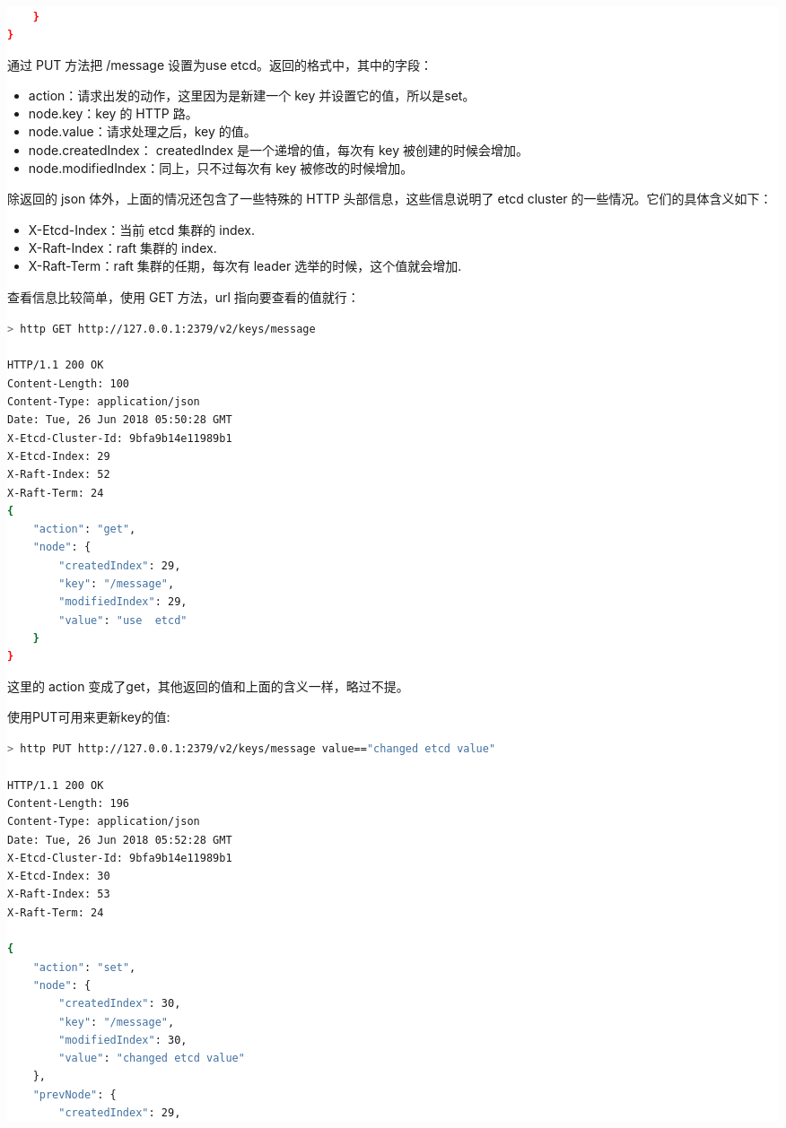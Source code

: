 ```bash
    }
}

```
通过 PUT 方法把 /message 设置为use etcd。返回的格式中，其中的字段：

* action：请求出发的动作，这里因为是新建一个 key 并设置它的值，所以是set。
* node.key：key 的 HTTP 路。
* node.value：请求处理之后，key 的值。
* node.createdIndex： createdIndex 是一个递增的值，每次有 key 被创建的时候会增加。
* node.modifiedIndex：同上，只不过每次有 key 被修改的时候增加。

除返回的 json 体外，上面的情况还包含了一些特殊的 HTTP 头部信息，这些信息说明了 etcd cluster 的一些情况。它们的具体含义如下：
* X-Etcd-Index：当前 etcd 集群的 index.
* X-Raft-Index：raft 集群的 index.
* X-Raft-Term：raft 集群的任期，每次有 leader 选举的时候，这个值就会增加.

查看信息比较简单，使用 GET 方法，url 指向要查看的值就行：
```bash
> http GET http://127.0.0.1:2379/v2/keys/message

HTTP/1.1 200 OK
Content-Length: 100
Content-Type: application/json
Date: Tue, 26 Jun 2018 05:50:28 GMT
X-Etcd-Cluster-Id: 9bfa9b14e11989b1
X-Etcd-Index: 29
X-Raft-Index: 52
X-Raft-Term: 24
{
    "action": "get",
    "node": {
        "createdIndex": 29,
        "key": "/message",
        "modifiedIndex": 29,
        "value": "use  etcd"
    }
}

```
这里的 action 变成了get，其他返回的值和上面的含义一样，略过不提。

使用PUT可用来更新key的值:
```bash
> http PUT http://127.0.0.1:2379/v2/keys/message value=="changed etcd value"

HTTP/1.1 200 OK
Content-Length: 196
Content-Type: application/json
Date: Tue, 26 Jun 2018 05:52:28 GMT
X-Etcd-Cluster-Id: 9bfa9b14e11989b1
X-Etcd-Index: 30
X-Raft-Index: 53
X-Raft-Term: 24

{
    "action": "set",
    "node": {
        "createdIndex": 30,
        "key": "/message",
        "modifiedIndex": 30,
        "value": "changed etcd value"
    },
    "prevNode": {
        "createdIndex": 29,
```